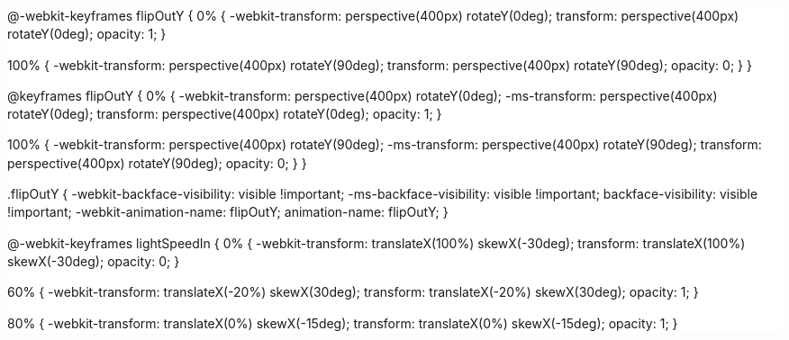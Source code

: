 @-webkit-keyframes flipOutY {
  0% {
    -webkit-transform: perspective(400px) rotateY(0deg);
    transform: perspective(400px) rotateY(0deg);
    opacity: 1;
  }

  100% {
    -webkit-transform: perspective(400px) rotateY(90deg);
    transform: perspective(400px) rotateY(90deg);
    opacity: 0;
  }
}

@keyframes flipOutY {
  0% {
    -webkit-transform: perspective(400px) rotateY(0deg);
    -ms-transform: perspective(400px) rotateY(0deg);
    transform: perspective(400px) rotateY(0deg);
    opacity: 1;
  }

  100% {
    -webkit-transform: perspective(400px) rotateY(90deg);
    -ms-transform: perspective(400px) rotateY(90deg);
    transform: perspective(400px) rotateY(90deg);
    opacity: 0;
  }
}

.flipOutY {
  -webkit-backface-visibility: visible !important;
  -ms-backface-visibility: visible !important;
  backface-visibility: visible !important;
  -webkit-animation-name: flipOutY;
  animation-name: flipOutY;
}

@-webkit-keyframes lightSpeedIn {
  0% {
    -webkit-transform: translateX(100%) skewX(-30deg);
    transform: translateX(100%) skewX(-30deg);
    opacity: 0;
  }

  60% {
    -webkit-transform: translateX(-20%) skewX(30deg);
    transform: translateX(-20%) skewX(30deg);
    opacity: 1;
  }

  80% {
    -webkit-transform: translateX(0%) skewX(-15deg);
    transform: translateX(0%) skewX(-15deg);
    opacity: 1;
  }

